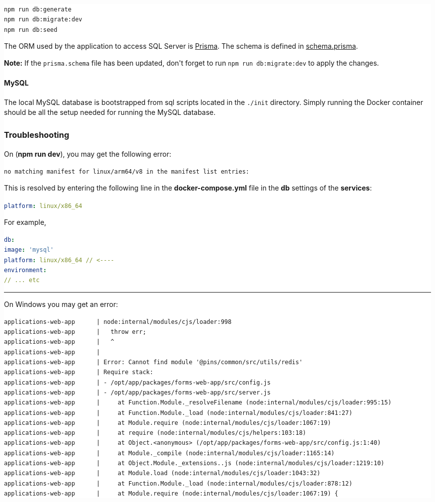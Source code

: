 ```shell
npm run db:generate
npm run db:migrate:dev
npm run db:seed 
```

The ORM used by the application to access SQL Server is [Prisma](https://www.prisma.io/). The schema is defined in [schema.prisma](./packages/applications-service-api/prisma/schema.prisma). 

**Note:** If the `prisma.schema` file has been updated, don't forget to run `npm run db:migrate:dev` to apply the changes.

#### MySQL

The local MySQL database is bootstrapped from sql scripts located in the `./init` directory. Simply running the Docker container should be all the setup needed for running the MySQL database.

### Troubleshooting

On (**npm run dev**), you may get the following error:

```shell
no matching manifest for linux/arm64/v8 in the manifest list entries:
```

This is resolved by entering the following line in the **docker-compose.yml** file in the **db** settings of the **services**:

```yaml
platform: linux/x86_64
```

For example,

```yaml
db:
image: 'mysql'
platform: linux/x86_64 // <----
environment:
// ... etc
```

---

On Windows you may get an error:

  ```shell
  applications-web-app      | node:internal/modules/cjs/loader:998
  applications-web-app      |   throw err;
  applications-web-app      |   ^
  applications-web-app      |
  applications-web-app      | Error: Cannot find module '@pins/common/src/utils/redis'
  applications-web-app      | Require stack:
  applications-web-app      | - /opt/app/packages/forms-web-app/src/config.js
  applications-web-app      | - /opt/app/packages/forms-web-app/src/server.js
  applications-web-app      |     at Function.Module._resolveFilename (node:internal/modules/cjs/loader:995:15)
  applications-web-app      |     at Function.Module._load (node:internal/modules/cjs/loader:841:27)
  applications-web-app      |     at Module.require (node:internal/modules/cjs/loader:1067:19)
  applications-web-app      |     at require (node:internal/modules/cjs/helpers:103:18)
  applications-web-app      |     at Object.<anonymous> (/opt/app/packages/forms-web-app/src/config.js:1:40)
  applications-web-app      |     at Module._compile (node:internal/modules/cjs/loader:1165:14)
  applications-web-app      |     at Object.Module._extensions..js (node:internal/modules/cjs/loader:1219:10)
  applications-web-app      |     at Module.load (node:internal/modules/cjs/loader:1043:32)
  applications-web-app      |     at Function.Module._load (node:internal/modules/cjs/loader:878:12)
  applications-web-app      |     at Module.require (node:internal/modules/cjs/loader:1067:19) {
  ```